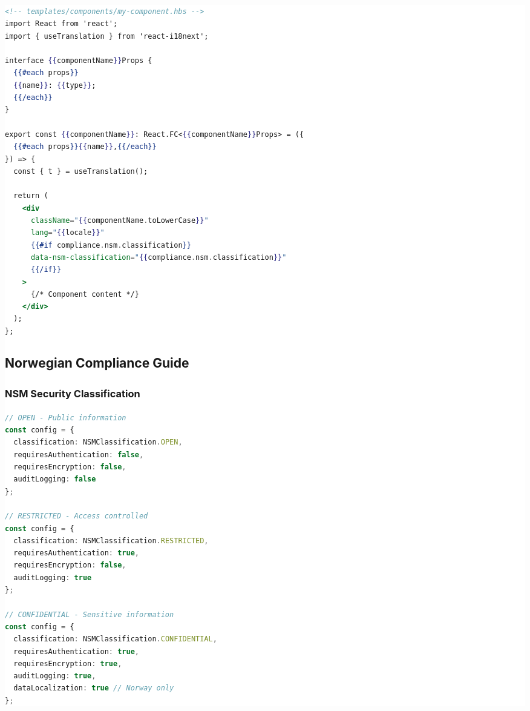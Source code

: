```handlebars
<!-- templates/components/my-component.hbs -->
import React from 'react';
import { useTranslation } from 'react-i18next';

interface {{componentName}}Props {
  {{#each props}}
  {{name}}: {{type}};
  {{/each}}
}

export const {{componentName}}: React.FC<{{componentName}}Props> = ({
  {{#each props}}{{name}},{{/each}}
}) => {
  const { t } = useTranslation();

  return (
    <div 
      className="{{componentName.toLowerCase}}"
      lang="{{locale}}"
      {{#if compliance.nsm.classification}}
      data-nsm-classification="{{compliance.nsm.classification}}"
      {{/if}}
    >
      {/* Component content */}
    </div>
  );
};
```

## Norwegian Compliance Guide

### NSM Security Classification

```typescript
// OPEN - Public information
const config = {
  classification: NSMClassification.OPEN,
  requiresAuthentication: false,
  requiresEncryption: false,
  auditLogging: false
};

// RESTRICTED - Access controlled
const config = {
  classification: NSMClassification.RESTRICTED,  
  requiresAuthentication: true,
  requiresEncryption: false,
  auditLogging: true
};

// CONFIDENTIAL - Sensitive information
const config = {
  classification: NSMClassification.CONFIDENTIAL,
  requiresAuthentication: true,
  requiresEncryption: true,
  auditLogging: true,
  dataLocalization: true // Norway only
};
```
